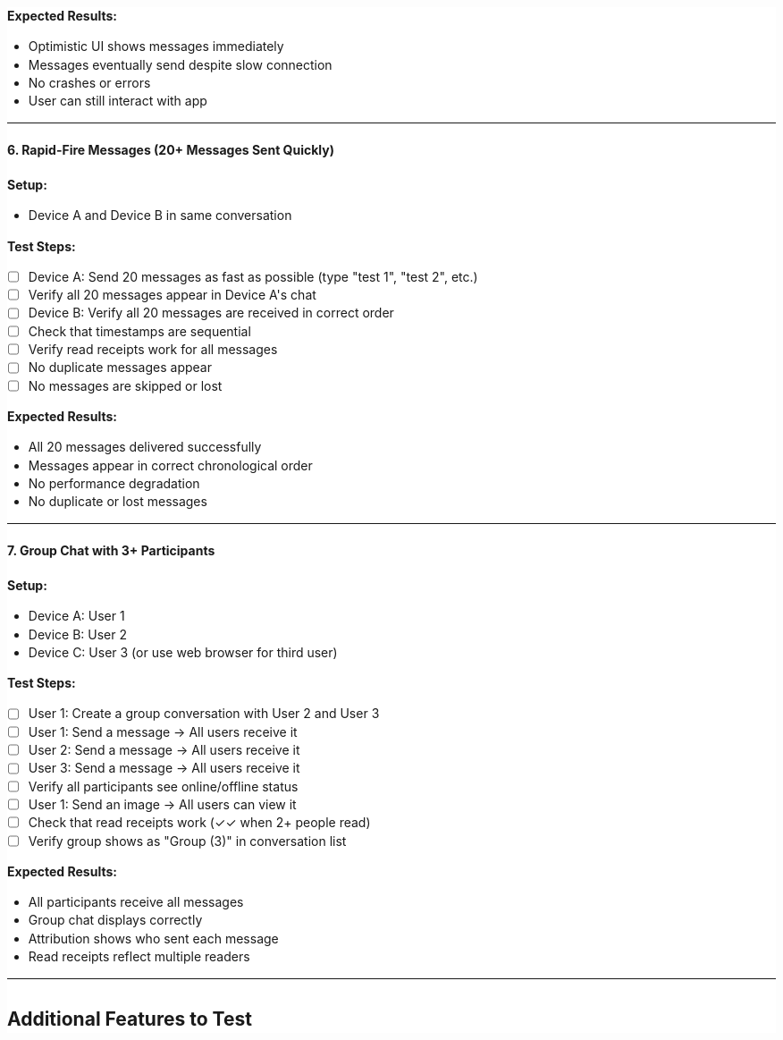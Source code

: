 **Expected Results:**
- Optimistic UI shows messages immediately
- Messages eventually send despite slow connection
- No crashes or errors
- User can still interact with app

---

#### 6. Rapid-Fire Messages (20+ Messages Sent Quickly)
**Setup:**
- Device A and Device B in same conversation

**Test Steps:**
- [ ] Device A: Send 20 messages as fast as possible (type "test 1", "test 2", etc.)
- [ ] Verify all 20 messages appear in Device A's chat
- [ ] Device B: Verify all 20 messages are received in correct order
- [ ] Check that timestamps are sequential
- [ ] Verify read receipts work for all messages
- [ ] No duplicate messages appear
- [ ] No messages are skipped or lost

**Expected Results:**
- All 20 messages delivered successfully
- Messages appear in correct chronological order
- No performance degradation
- No duplicate or lost messages

---

#### 7. Group Chat with 3+ Participants
**Setup:**
- Device A: User 1
- Device B: User 2
- Device C: User 3 (or use web browser for third user)

**Test Steps:**
- [ ] User 1: Create a group conversation with User 2 and User 3
- [ ] User 1: Send a message → All users receive it
- [ ] User 2: Send a message → All users receive it
- [ ] User 3: Send a message → All users receive it
- [ ] Verify all participants see online/offline status
- [ ] User 1: Send an image → All users can view it
- [ ] Check that read receipts work (✓✓ when 2+ people read)
- [ ] Verify group shows as "Group (3)" in conversation list

**Expected Results:**
- All participants receive all messages
- Group chat displays correctly
- Attribution shows who sent each message
- Read receipts reflect multiple readers

---

## Additional Features to Test
